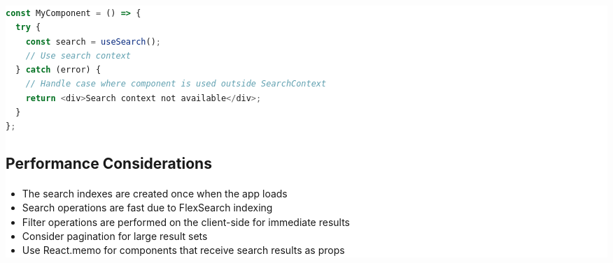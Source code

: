 ```typescript
const MyComponent = () => {
  try {
    const search = useSearch();
    // Use search context
  } catch (error) {
    // Handle case where component is used outside SearchContext
    return <div>Search context not available</div>;
  }
};
```

## Performance Considerations

- The search indexes are created once when the app loads
- Search operations are fast due to FlexSearch indexing
- Filter operations are performed on the client-side for immediate results
- Consider pagination for large result sets
- Use React.memo for components that receive search results as props 